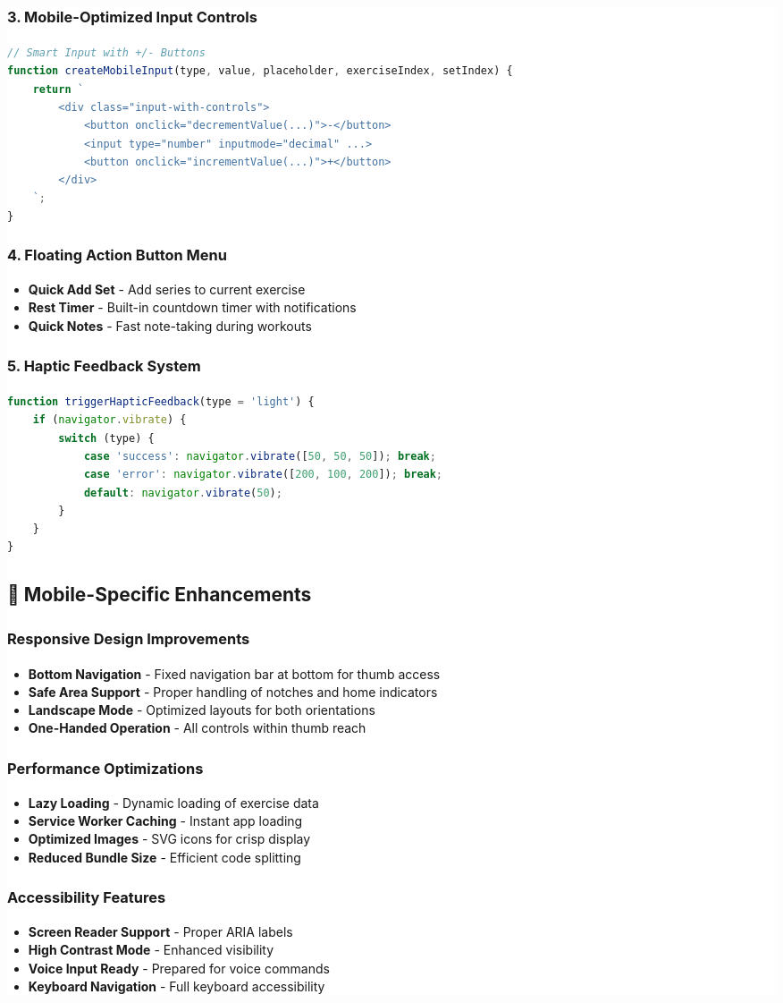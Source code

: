 ### 3. Mobile-Optimized Input Controls
```javascript
// Smart Input with +/- Buttons
function createMobileInput(type, value, placeholder, exerciseIndex, setIndex) {
    return `
        <div class="input-with-controls">
            <button onclick="decrementValue(...)">-</button>
            <input type="number" inputmode="decimal" ...>
            <button onclick="incrementValue(...)">+</button>
        </div>
    `;
}
```

### 4. Floating Action Button Menu
- **Quick Add Set** - Add series to current exercise
- **Rest Timer** - Built-in countdown timer with notifications
- **Quick Notes** - Fast note-taking during workouts

### 5. Haptic Feedback System
```javascript
function triggerHapticFeedback(type = 'light') {
    if (navigator.vibrate) {
        switch (type) {
            case 'success': navigator.vibrate([50, 50, 50]); break;
            case 'error': navigator.vibrate([200, 100, 200]); break;
            default: navigator.vibrate(50);
        }
    }
}
```

## 📱 Mobile-Specific Enhancements

### Responsive Design Improvements
- **Bottom Navigation** - Fixed navigation bar at bottom for thumb access
- **Safe Area Support** - Proper handling of notches and home indicators
- **Landscape Mode** - Optimized layouts for both orientations
- **One-Handed Operation** - All controls within thumb reach

### Performance Optimizations
- **Lazy Loading** - Dynamic loading of exercise data
- **Service Worker Caching** - Instant app loading
- **Optimized Images** - SVG icons for crisp display
- **Reduced Bundle Size** - Efficient code splitting

### Accessibility Features
- **Screen Reader Support** - Proper ARIA labels
- **High Contrast Mode** - Enhanced visibility
- **Voice Input Ready** - Prepared for voice commands
- **Keyboard Navigation** - Full keyboard accessibility
